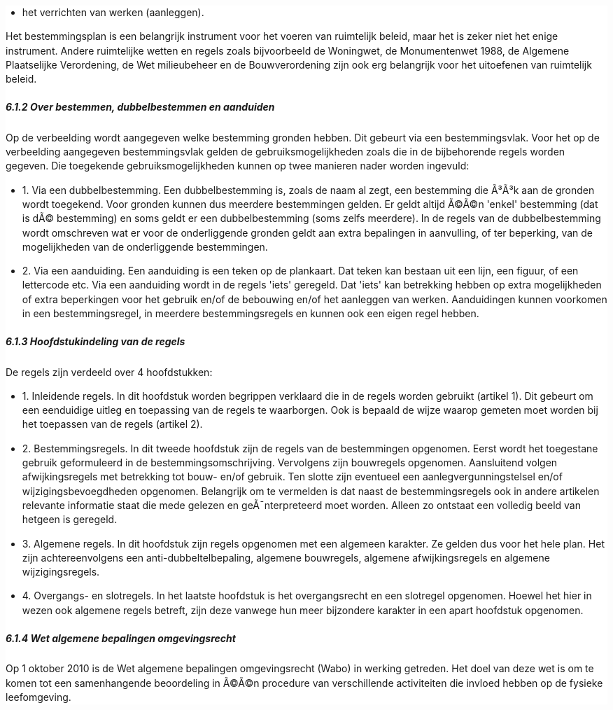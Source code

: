 * het verrichten van werken (aanleggen).

Het bestemmingsplan is een belangrijk instrument voor het voeren van ruimtelijk beleid, maar het is zeker niet het enige instrument. Andere ruimtelijke wetten en regels zoals bijvoorbeeld de Woningwet, de Monumentenwet 1988, de Algemene Plaatselijke Verordening, de Wet milieubeheer en de Bouwverordening zijn ook erg belangrijk voor het uitoefenen van ruimtelijk beleid.

##### 6\.1\.2 Over bestemmen, dubbelbestemmen en aanduiden

Op de verbeelding wordt aangegeven welke bestemming gronden hebben. Dit gebeurt via een bestemmingsvlak. Voor het op de verbeelding aangegeven bestemmingsvlak gelden de gebruiksmogelijkheden zoals die in de bijbehorende regels worden gegeven. Die toegekende gebruiksmogelijkheden kunnen op twee manieren nader worden ingevuld:

* 1\. Via een dubbelbestemming. Een dubbelbestemming is, zoals de naam al zegt, een bestemming die Ã³Ã³k aan de gronden wordt toegekend. Voor gronden kunnen dus meerdere bestemmingen gelden. Er geldt altijd Ã©Ã©n 'enkel' bestemming (dat is dÃ© bestemming) en soms geldt er een dubbelbestemming (soms zelfs meerdere). In de regels van de dubbelbestemming wordt omschreven wat er voor de onderliggende gronden geldt aan extra bepalingen in aanvulling, of ter beperking, van de mogelijkheden van de onderliggende bestemmingen.

* 2\. Via een aanduiding. Een aanduiding is een teken op de plankaart. Dat teken kan bestaan uit een lijn, een figuur, of een lettercode etc. Via een aanduiding wordt in de regels 'iets' geregeld. Dat 'iets' kan betrekking hebben op extra mogelijkheden of extra beperkingen voor het gebruik en/of de bebouwing en/of het aanleggen van werken. Aanduidingen kunnen voorkomen in een bestemmingsregel, in meerdere bestemmingsregels en kunnen ook een eigen regel hebben.

##### 6\.1\.3 Hoofdstukindeling van de regels

De regels zijn verdeeld over 4 hoofdstukken:

* 1\. Inleidende regels. In dit hoofdstuk worden begrippen verklaard die in de regels worden gebruikt (artikel 1\). Dit gebeurt om een eenduidige uitleg en toepassing van de regels te waarborgen. Ook is bepaald de wijze waarop gemeten moet worden bij het toepassen van de regels (artikel 2\).

* 2\. Bestemmingsregels. In dit tweede hoofdstuk zijn de regels van de bestemmingen opgenomen. Eerst wordt het toegestane gebruik geformuleerd in de bestemmingsomschrijving. Vervolgens zijn bouwregels opgenomen. Aansluitend volgen afwijkingsregels met betrekking tot bouw\- en/of gebruik. Ten slotte zijn eventueel een aanlegvergunningstelsel en/of wijzigingsbevoegdheden opgenomen. Belangrijk om te vermelden is dat naast de bestemmingsregels ook in andere artikelen relevante informatie staat die mede gelezen en geÃ¯nterpreteerd moet worden. Alleen zo ontstaat een volledig beeld van hetgeen is geregeld.

* 3\. Algemene regels. In dit hoofdstuk zijn regels opgenomen met een algemeen karakter. Ze gelden dus voor het hele plan. Het zijn achtereenvolgens een anti\-dubbeltelbepaling, algemene bouwregels, algemene afwijkingsregels en algemene wijzigingsregels.

* 4\. Overgangs\- en slotregels. In het laatste hoofdstuk is het overgangsrecht en een slotregel opgenomen. Hoewel het hier in wezen ook algemene regels betreft, zijn deze vanwege hun meer bijzondere karakter in een apart hoofdstuk opgenomen.

##### 6\.1\.4 Wet algemene bepalingen omgevingsrecht

Op 1 oktober 2010 is de Wet algemene bepalingen omgevingsrecht (Wabo) in werking getreden. Het doel van deze wet is om te komen tot een samenhangende beoordeling in Ã©Ã©n procedure van verschillende activiteiten die invloed hebben op de fysieke leefomgeving.
